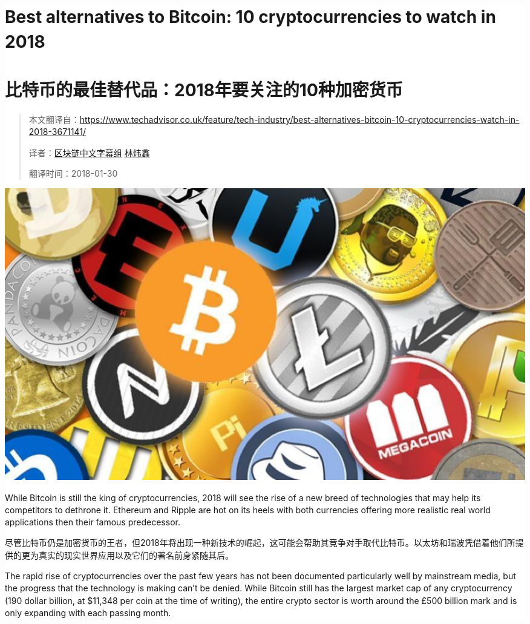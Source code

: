 # Best alternatives to Bitcoin: 10 cryptocurrencies to watch in 2018
# 比特币的最佳替代品：2018年要关注的10种加密货币


> 本文翻译自：https://www.techadvisor.co.uk/feature/tech-industry/best-alternatives-bitcoin-10-cryptocurrencies-watch-in-2018-3671141/
> 
> 译者：[区块链中文字幕组](https://github.com/BlockchainTranslator/EOS) [林炜鑫](https://github.com/weixin1993)
> 
> 翻译时间：2018-01-30

![](pics/1.png)

While Bitcoin is still the king of cryptocurrencies, 2018 will see the rise of a new breed of technologies that may help its competitors to dethrone it.  Ethereum and Ripple are hot on its heels with both currencies offering more realistic real world applications then their famous predecessor.

尽管比特币仍是加密货币的王者，但2018年将出现一种新技术的崛起，这可能会帮助其竞争对手取代比特币。以太坊和瑞波凭借着他们所提供的更为真实的现实世界应用以及它们的著名前身紧随其后。

The rapid rise of cryptocurrencies over the past few years has not been documented particularly well by mainstream media, but the progress that the technology is making can’t be denied. While Bitcoin still has the largest market cap of any cryptocurrency (190 dollar billion, at $11,348 per coin at the time of writing), the entire crypto sector is worth around the £500 billion mark and is only expanding with each passing month.
